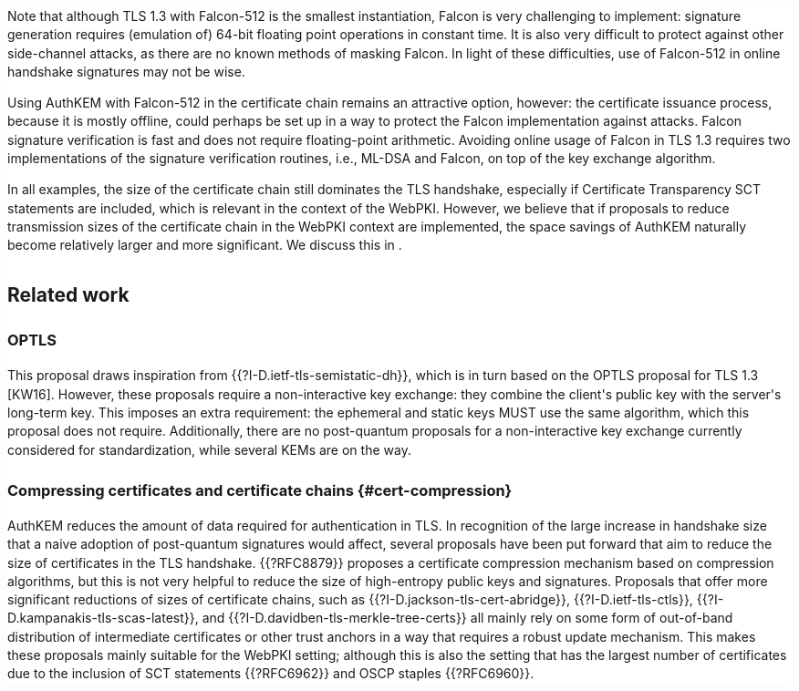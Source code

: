 Note that although TLS 1.3 with Falcon-512 is the smallest instantiation,
Falcon is very challenging to implement: signature generation requires (emulation of)
64-bit floating point operations in constant time. It is also very difficult to
protect against other side-channel attacks, as there are no known methods of
masking Falcon. In light of these difficulties, use of Falcon-512 in online
handshake signatures may not be wise.

Using AuthKEM with Falcon-512 in the certificate chain remains an attractive
option, however: the certificate issuance process, because it is mostly offline,
could perhaps be set up in a way to protect the Falcon implementation against
attacks. Falcon signature verification is fast and does not require
floating-point arithmetic. Avoiding online usage of Falcon in TLS 1.3 requires
two implementations of the signature verification routines, i.e., ML-DSA and
Falcon, on top of the key exchange algorithm.

In all examples, the size of the certificate chain still dominates the TLS
handshake, especially if Certificate Transparency SCT statements are included,
which is relevant in the context of the WebPKI. However, we believe that if
proposals to reduce transmission sizes of the certificate chain in the WebPKI
context are implemented, the space savings of AuthKEM naturally become
relatively larger and more significant. We discuss this in
[](#cert-compression).

## Related work

### OPTLS
This proposal draws inspiration from {{?I-D.ietf-tls-semistatic-dh}}, which is
in turn based on the OPTLS proposal for TLS 1.3 [KW16]. However, these proposals
require a non-interactive key exchange: they combine the client's public key
with the server's long-term key. This imposes an extra requirement: the
ephemeral and static keys MUST use the same algorithm, which this proposal does
not require. Additionally, there are no post-quantum proposals for a
non-interactive key exchange currently considered for standardization, while
several KEMs are on the way.

### Compressing certificates and certificate chains {#cert-compression}

AuthKEM reduces the amount of data required for authentication in TLS. In
recognition of the large increase in handshake size that a naive adoption of
post-quantum signatures would affect, several proposals have been put forward
that aim to reduce the size of certificates in the TLS handshake. {{?RFC8879}}
proposes a certificate compression mechanism based on compression algorithms,
but this is not very helpful to reduce the size of high-entropy public keys and
signatures. Proposals that offer more significant reductions of sizes of
certificate chains, such as {{?I-D.jackson-tls-cert-abridge}},
{{?I-D.ietf-tls-ctls}}, {{?I-D.kampanakis-tls-scas-latest}}, and
{{?I-D.davidben-tls-merkle-tree-certs}} all mainly rely on some form of
out-of-band distribution of intermediate certificates or other trust anchors in
a way that requires a robust update mechanism. This makes these proposals mainly
suitable for the WebPKI setting; although this is also the setting that has the
largest number of certificates due to the inclusion of SCT statements
{{?RFC6962}} and OSCP staples {{?RFC6960}}.
